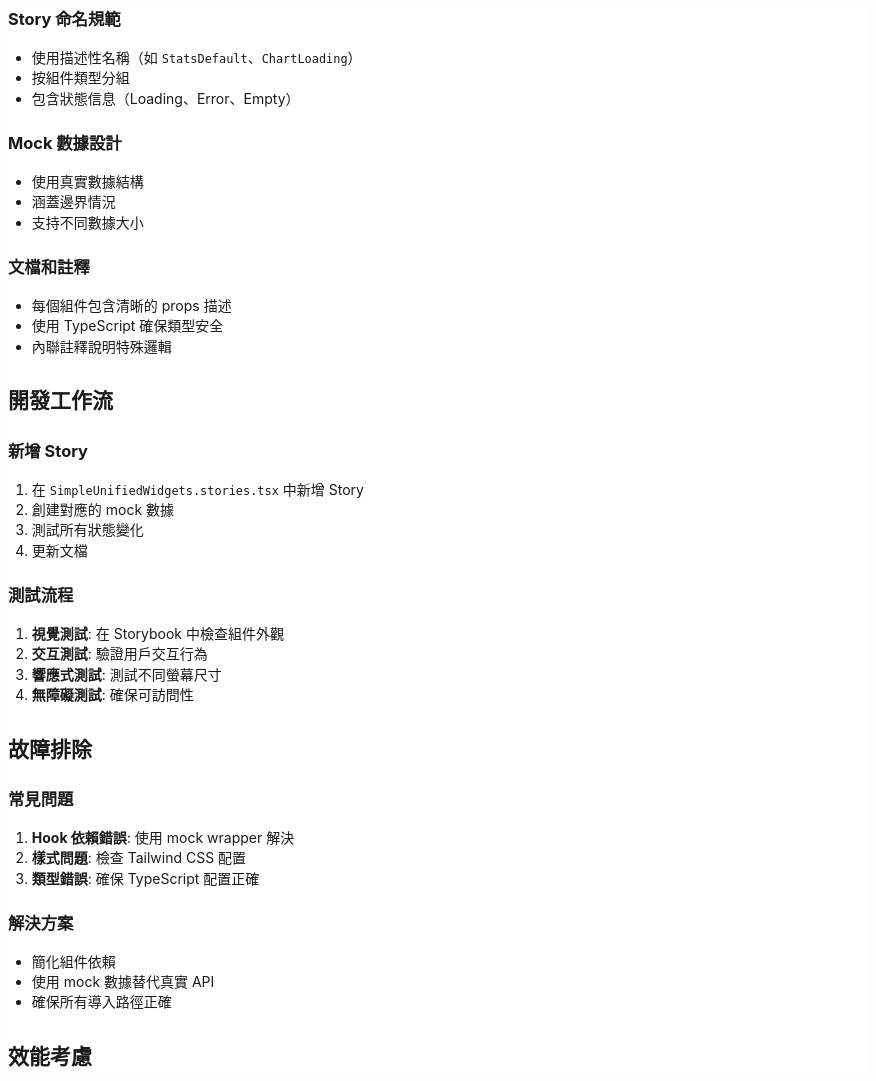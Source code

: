 ### Story 命名規範

- 使用描述性名稱（如 `StatsDefault`、`ChartLoading`）
- 按組件類型分組
- 包含狀態信息（Loading、Error、Empty）

### Mock 數據設計

- 使用真實數據結構
- 涵蓋邊界情況
- 支持不同數據大小

### 文檔和註釋

- 每個組件包含清晰的 props 描述
- 使用 TypeScript 確保類型安全
- 內聯註釋說明特殊邏輯

## 開發工作流

### 新增 Story

1. 在 `SimpleUnifiedWidgets.stories.tsx` 中新增 Story
2. 創建對應的 mock 數據
3. 測試所有狀態變化
4. 更新文檔

### 測試流程

1. **視覺測試**: 在 Storybook 中檢查組件外觀
2. **交互測試**: 驗證用戶交互行為
3. **響應式測試**: 測試不同螢幕尺寸
4. **無障礙測試**: 確保可訪問性

## 故障排除

### 常見問題

1. **Hook 依賴錯誤**: 使用 mock wrapper 解決
2. **樣式問題**: 檢查 Tailwind CSS 配置
3. **類型錯誤**: 確保 TypeScript 配置正確

### 解決方案

- 簡化組件依賴
- 使用 mock 數據替代真實 API
- 確保所有導入路徑正確

## 效能考慮
